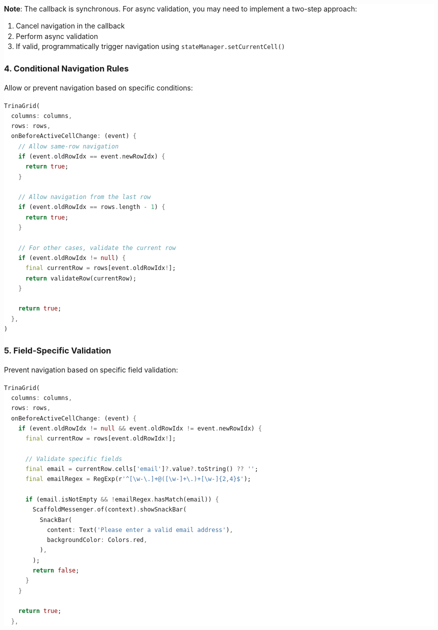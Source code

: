 **Note**: The callback is synchronous. For async validation, you may need to implement a two-step approach:
1. Cancel navigation in the callback
2. Perform async validation
3. If valid, programmatically trigger navigation using `stateManager.setCurrentCell()`

### 4. Conditional Navigation Rules

Allow or prevent navigation based on specific conditions:

```dart
TrinaGrid(
  columns: columns,
  rows: rows,
  onBeforeActiveCellChange: (event) {
    // Allow same-row navigation
    if (event.oldRowIdx == event.newRowIdx) {
      return true;
    }

    // Allow navigation from the last row
    if (event.oldRowIdx == rows.length - 1) {
      return true;
    }

    // For other cases, validate the current row
    if (event.oldRowIdx != null) {
      final currentRow = rows[event.oldRowIdx!];
      return validateRow(currentRow);
    }

    return true;
  },
)
```

### 5. Field-Specific Validation

Prevent navigation based on specific field validation:

```dart
TrinaGrid(
  columns: columns,
  rows: rows,
  onBeforeActiveCellChange: (event) {
    if (event.oldRowIdx != null && event.oldRowIdx != event.newRowIdx) {
      final currentRow = rows[event.oldRowIdx!];

      // Validate specific fields
      final email = currentRow.cells['email']?.value?.toString() ?? '';
      final emailRegex = RegExp(r'^[\w-\.]+@([\w-]+\.)+[\w-]{2,4}$');

      if (email.isNotEmpty && !emailRegex.hasMatch(email)) {
        ScaffoldMessenger.of(context).showSnackBar(
          SnackBar(
            content: Text('Please enter a valid email address'),
            backgroundColor: Colors.red,
          ),
        );
        return false;
      }
    }

    return true;
  },
```